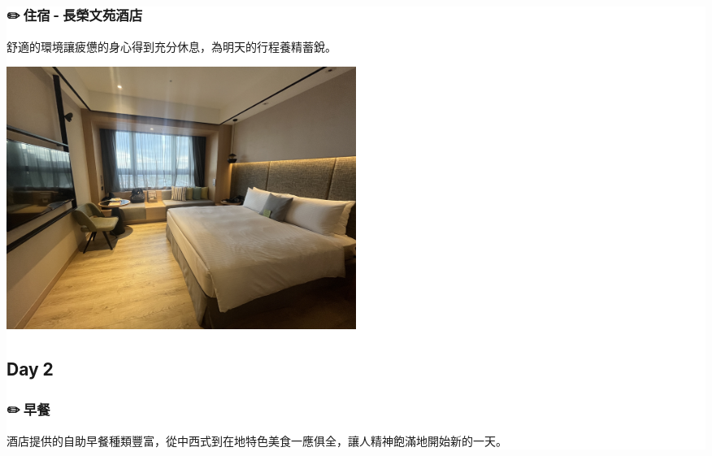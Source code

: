 ### ✏️ 住宿 - 長榮文苑酒店
舒適的環境讓疲憊的身心得到充分休息，為明天的行程養精蓄銳。

<img src="../assets/img/2025-02-01/IMG_4125.JPG" alt="飯店外觀" width="50%">

## Day 2

### ✏️ 早餐
酒店提供的自助早餐種類豐富，從中西式到在地特色美食一應俱全，讓人精神飽滿地開始新的一天。
